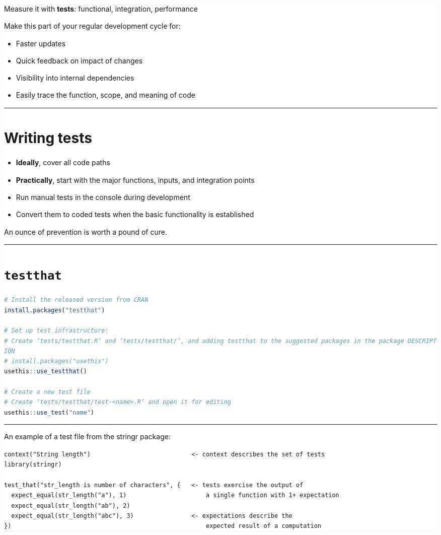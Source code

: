 Measure it with **tests**: functional, integration, performance

Make this part of your regular development cycle for:

-   Faster updates

-   Quick feedback on impact of changes

-   Visibility into internal dependencies

-   Easily trace the function, scope, and meaning of code

------------------------------------------------------------------------

Writing tests
=============

-   **Ideally**, cover all code paths

-   **Practically**, start with the major functions, inputs, and integration points

-   Run manual tests in the console during development

-   Convert them to coded tests when the basic functionality is established

An ounce of prevention is worth a pound of cure.

------------------------------------------------------------------------

`testthat`
==========

``` r
# Install the released version from CRAN
install.packages("testthat")

# Set up test infrastructure:
# Create ‘tests/testthat.R’ and ‘tests/testthat/’, and adding testthat to the suggested packages in the package DESCRIPTION
# install.packages("usethis")
usethis::use_testthat()

# Create a new test file
# Create ‘tests/testthat/test-<name>.R’ and open it for editing
usethis::use_test("name")
```

------------------------------------------------------------------------

An example of a test file from the stringr package:

    context("String length")                            <- context describes the set of tests
    library(stringr)

    test_that("str_length is number of characters", {   <- tests exercise the output of
      expect_equal(str_length("a"), 1)                      a single function with 1+ expectation
      expect_equal(str_length("ab"), 2)
      expect_equal(str_length("abc"), 3)                <- expectations describe the
    })                                                      expected result of a computation
